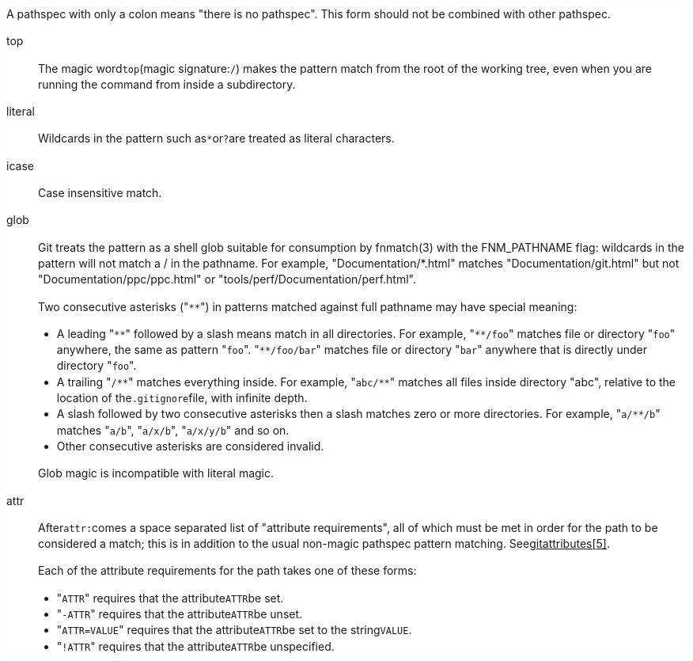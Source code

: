 A pathspec with only a colon means &quot;there is no pathspec&quot;. This form should not be combined with other pathspec.


<dl><dt id='gitglossary-top'>top</dt><dd>

The magic word`top`(magic signature:`/`) makes the pattern match from the root of the working tree, even when you are running the command from inside a subdirectory.

</dd><dt id='gitglossary-literal'>literal</dt><dd>

Wildcards in the pattern such as`*`or`?`are treated as literal characters.

</dd><dt id='gitglossary-icase'>icase</dt><dd>

Case insensitive match.

</dd><dt id='gitglossary-glob'>glob</dt><dd>

Git treats the pattern as a shell glob suitable for consumption by fnmatch(3) with the FNM_PATHNAME flag: wildcards in the pattern will not match a / in the pathname. For example, &quot;Documentation/*.html&quot; matches &quot;Documentation/git.html&quot; but not &quot;Documentation/ppc/ppc.html&quot; or &quot;tools/perf/Documentation/perf.html&quot;.



Two consecutive asterisks (&quot;`**`&quot;) in patterns matched against full pathname may have special meaning:



* A leading &quot;`**`&quot; followed by a slash means match in all directories. For example, &quot;`**/foo`&quot; matches file or directory &quot;`foo`&quot; anywhere, the same as pattern &quot;`foo`&quot;. &quot;`**/foo/bar`&quot; matches file or directory &quot;`bar`&quot; anywhere that is directly under directory &quot;`foo`&quot;.
* A trailing &quot;`/**`&quot; matches everything inside. For example, &quot;`abc/**`&quot; matches all files inside directory &quot;abc&quot;, relative to the location of the`.gitignore`file, with infinite depth.
* A slash followed by two consecutive asterisks then a slash matches zero or more directories. For example, &quot;`a/**/b`&quot; matches &quot;`a/b`&quot;, &quot;`a/x/b`&quot;, &quot;`a/x/y/b`&quot; and so on.
* Other consecutive asterisks are considered invalid.



Glob magic is incompatible with literal magic.

</dd><dt id='gitglossary-attr'>attr</dt><dd>

After`attr:`comes a space separated list of &quot;attribute requirements&quot;, all of which must be met in order for the path to be considered a match; this is in addition to the usual non-magic pathspec pattern matching. See[gitattributes[5]](%2283  "").



Each of the attribute requirements for the path takes one of these forms:



* &quot;`ATTR`&quot; requires that the attribute`ATTR`be set.
* &quot;`-ATTR`&quot; requires that the attribute`ATTR`be unset.
* &quot;`ATTR=VALUE`&quot; requires that the attribute`ATTR`be set to the string`VALUE`.
* &quot;`!ATTR`&quot; requires that the attribute`ATTR`be unspecified.
